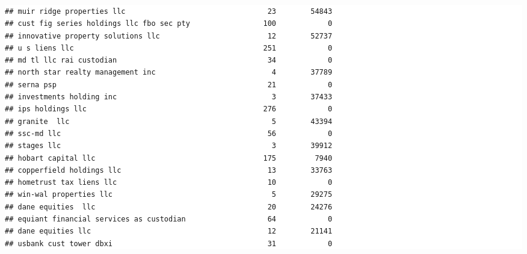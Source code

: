     ## muir ridge properties llc                                 23        54843
    ## cust fig series holdings llc fbo sec pty                 100            0
    ## innovative property solutions llc                         12        52737
    ## u s liens llc                                            251            0
    ## md tl llc rai custodian                                   34            0
    ## north star realty management inc                           4        37789
    ## serna psp                                                 21            0
    ## investments holding inc                                    3        37433
    ## ips holdings llc                                         276            0
    ## granite  llc                                               5        43394
    ## ssc-md llc                                                56            0
    ## stages llc                                                 3        39912
    ## hobart capital llc                                       175         7940
    ## copperfield holdings llc                                  13        33763
    ## hometrust tax liens llc                                   10            0
    ## win-wal properties llc                                     5        29275
    ## dane equities  llc                                        20        24276
    ## equiant financial services as custodian                   64            0
    ## dane equities llc                                         12        21141
    ## usbank cust tower dbxi                                    31            0